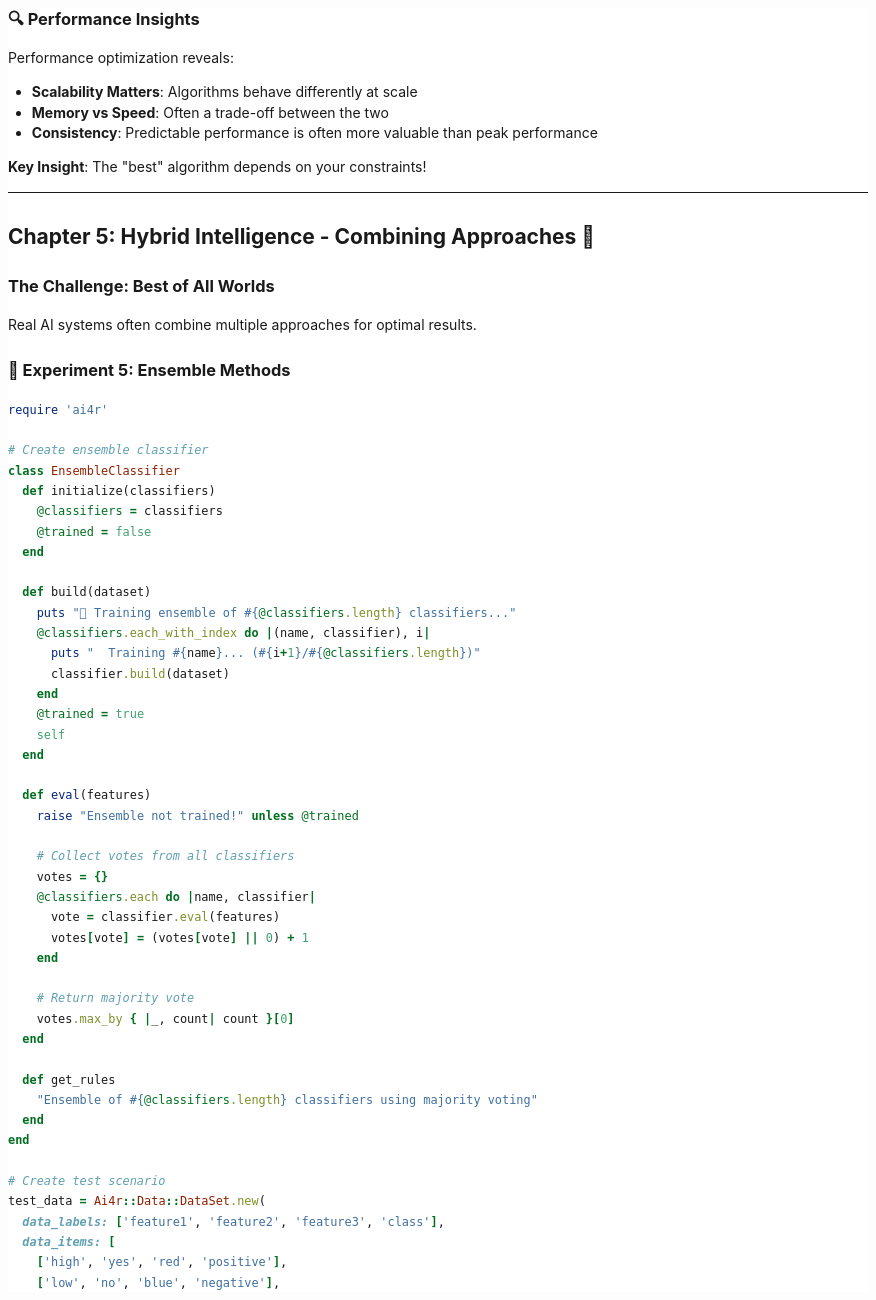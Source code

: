 ### 🔍 Performance Insights

Performance optimization reveals:
- **Scalability Matters**: Algorithms behave differently at scale
- **Memory vs Speed**: Often a trade-off between the two
- **Consistency**: Predictable performance is often more valuable than peak performance

**Key Insight**: The "best" algorithm depends on your constraints!

---

## Chapter 5: Hybrid Intelligence - Combining Approaches 🤝

### The Challenge: Best of All Worlds

Real AI systems often combine multiple approaches for optimal results.

### 🧪 Experiment 5: Ensemble Methods

```ruby
require 'ai4r'

# Create ensemble classifier
class EnsembleClassifier
  def initialize(classifiers)
    @classifiers = classifiers
    @trained = false
  end
  
  def build(dataset)
    puts "🤝 Training ensemble of #{@classifiers.length} classifiers..."
    @classifiers.each_with_index do |(name, classifier), i|
      puts "  Training #{name}... (#{i+1}/#{@classifiers.length})"
      classifier.build(dataset)
    end
    @trained = true
    self
  end
  
  def eval(features)
    raise "Ensemble not trained!" unless @trained
    
    # Collect votes from all classifiers
    votes = {}
    @classifiers.each do |name, classifier|
      vote = classifier.eval(features)
      votes[vote] = (votes[vote] || 0) + 1
    end
    
    # Return majority vote
    votes.max_by { |_, count| count }[0]
  end
  
  def get_rules
    "Ensemble of #{@classifiers.length} classifiers using majority voting"
  end
end

# Create test scenario
test_data = Ai4r::Data::DataSet.new(
  data_labels: ['feature1', 'feature2', 'feature3', 'class'],
  data_items: [
    ['high', 'yes', 'red', 'positive'],
    ['low', 'no', 'blue', 'negative'],
```